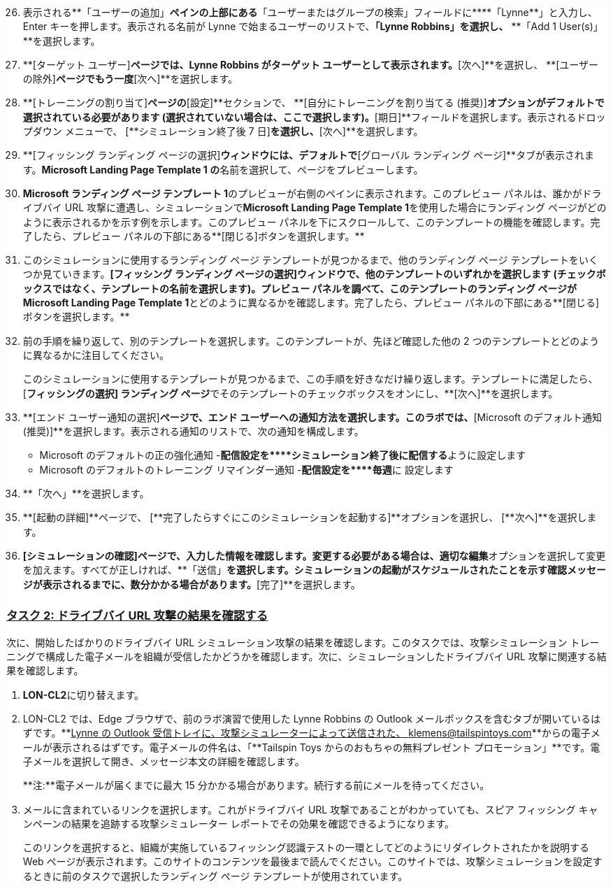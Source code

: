 26. 表示される**「ユーザーの追加」**ペインの上部にある**「ユーザーまたはグループの検索」フィールドに****「Lynne**」と入力し、Enter キーを押します。表示される名前が Lynne で始まるユーザーのリストで、**「Lynne Robbins」を選択し、** **「Add 1 User(s)」**を選択します。

27. **[ターゲット ユーザー]**ページでは、Lynne Robbins がターゲット ユーザーとして表示されます。**[次へ]**を選択し、 **[ユーザーの除外]**ページでもう一度**[次へ]**を選択します。

28. **[トレーニングの割り当て]**ページの**[設定]**セクションで、 **[自分にトレーニングを割り当てる (推奨)]**オプションがデフォルトで選択されている必要があります (選択されていない場合は、ここで選択します)。**[期日]**フィールドを選択します。表示されるドロップダウン メニューで、 [**シミュレーション終了後 7 日]**を選択し、**[次へ]**を選択します。

29. **[フィッシング ランディング ページの選択]**ウィンドウには、デフォルトで**[グローバル ランディング ページ]**タブが表示されます。**Microsoft Landing Page Template 1 の**名前を選択して、ページをプレビューします。

30. **Microsoft ランディング ページ テンプレート 1**のプレビューが右側のペインに表示されます。このプレビュー パネルは、誰かがドライブバイ URL 攻撃に遭遇し、シミュレーションで**Microsoft Landing Page Template 1**を使用した場合にランディング ページがどのように表示されるかを示す例を示します。このプレビュー パネルを下にスクロールして、このテンプレートの機能を確認します。完了したら、プレビュー パネルの下部にある**[閉じる]ボタンを選択します。**

31. このシミュレーションに使用するランディング ページ テンプレートが見つかるまで、他のランディング ページ テンプレートをいくつか見ていきます。**[フィッシング ランディング ページの選択]**ウィンドウで、他のテンプレートのいずれかを選択します (チェックボックスではなく、テンプレートの名前を選択します)。プレビュー パネルを調べて、このテンプレートのランディング ページが**Microsoft Landing Page Template 1**とどのように異なるかを確認します。完了したら、プレビュー パネルの下部にある**[閉じる]ボタンを選択します。**

32. 前の手順を繰り返して、別のテンプレートを選択します。このテンプレートが、先ほど確認した他の 2 つのテンプレートとどのように異なるかに注目してください。

    このシミュレーションに使用するテンプレートが見つかるまで、この手順を好きなだけ繰り返します。テンプレートに満足したら、[**フィッシングの選択] ランディング ページ**でそのテンプレートのチェックボックスをオンにし、**[次へ]**を選択します。

33. **[エンド ユーザー通知の選択]**ページで、エンド ユーザーへの通知方法を選択します。このラボでは、**[Microsoft のデフォルト通知 (推奨)]**を選択します。表示される通知のリストで、次の通知を構成します。

    - Microsoft のデフォルトの正の強化通知 -**配信設定を****シミュレーション終了後に配信する**ように設定します
    - Microsoft のデフォルトのトレーニング リマインダー通知 -**配信設定を****毎週**に 設定します

34. **「次へ」**を選択します。

35. **[起動の詳細]**ページで、 [**完了したらすぐにこのシミュレーションを起動する]**オプションを選択し、 [**次へ]**を選択します。

36. **[シミュレーションの確認]**ページで、入力した情報を確認します。変更する必要がある場合は、適切な**編集**オプションを選択して変更を加えます。すべてが正しければ、**「送信」**を選択します。**シミュレーションの起動がスケジュールされたことを**示す確認メッセージが表示されるまでに、数分かかる場合があります。**[完了]**を選択します。

### [タスク 2: ドライブバイ URL 攻撃の結果を確認する](https://github.com/MicrosoftLearning/MS-102T00-Microsoft-365-Administrator-Essentials/blob/master/Instructions/Labs/LAB_AK_06_Lab6_Ex6_AttackSim_PW_attack.md#task-2-review-the-drive-by-url-attack-results)

次に、開始したばかりのドライブバイ URL シミュレーション攻撃の結果を確認します。このタスクでは、攻撃シミュレーション トレーニングで構成した電子メールを組織が受信したかどうかを確認します。次に、シミュレーションしたドライブバイ URL 攻撃に関連する結果を確認します。

1. **LON-CL2**に切り替えます。

2. LON-CL2 では、Edge ブラウザで、前のラボ演習で使用した Lynne Robbins の Outlook メールボックスを含むタブが開いているはずです。**[Lynne の Outlook 受信トレイに、攻撃シミュレーターによって送信された、 klemens@tailspintoys.com](mailto:klemens@tailspintoys.com)**からの電子メールが表示されるはずです。電子メールの件名は、「**Tailspin Toys からのおもちゃの無料プレゼント プロモーション」**です。電子メールを選択して開き、メッセージ本文の詳細を確認します。

   **注:**電子メールが届くまでに最大 15 分かかる場合があります。続行する前にメールを待ってください。

3. メールに含まれているリンクを選択します。これがドライブバイ URL 攻撃であることがわかっていても、スピア フィッシング キャンペーンの結果を追跡する攻撃シミュレーター レポートでその効果を確認できるようになります。

   このリンクを選択すると、組織が実施しているフィッシング認識テストの一環としてどのようにリダイレクトされたかを説明する Web ページが表示されます。このサイトのコンテンツを最後まで読んでください。このサイトでは、攻撃シミュレーションを設定するときに前のタスクで選択したランディング ページ テンプレートが使用されています。
